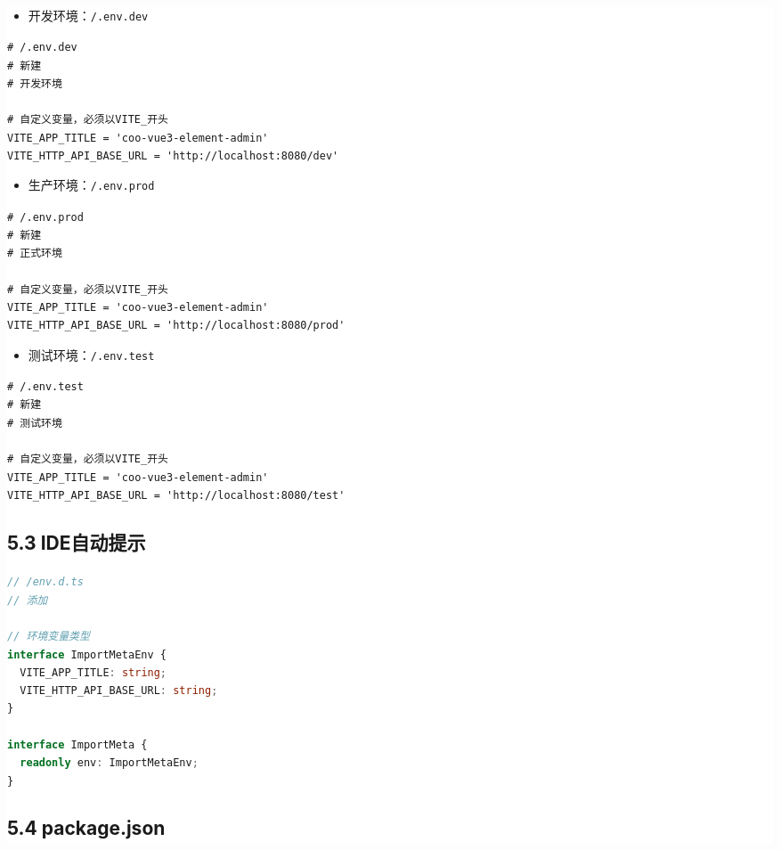 - 开发环境：`/.env.dev`

```properties
# /.env.dev
# 新建 
# 开发环境

# 自定义变量，必须以VITE_开头
VITE_APP_TITLE = 'coo-vue3-element-admin'
VITE_HTTP_API_BASE_URL = 'http://localhost:8080/dev'
```

- 生产环境：`/.env.prod`

```properties
# /.env.prod
# 新建 
# 正式环境

# 自定义变量，必须以VITE_开头
VITE_APP_TITLE = 'coo-vue3-element-admin'
VITE_HTTP_API_BASE_URL = 'http://localhost:8080/prod'
```

- 测试环境：`/.env.test`

```properties
# /.env.test
# 新建 
# 测试环境

# 自定义变量，必须以VITE_开头
VITE_APP_TITLE = 'coo-vue3-element-admin'
VITE_HTTP_API_BASE_URL = 'http://localhost:8080/test'
```

## 5.3 IDE自动提示

```typescript
// /env.d.ts
// 添加

// 环境变量类型
interface ImportMetaEnv {
  VITE_APP_TITLE: string;
  VITE_HTTP_API_BASE_URL: string;
}

interface ImportMeta {
  readonly env: ImportMetaEnv;
}
```

## 5.4 package.json

